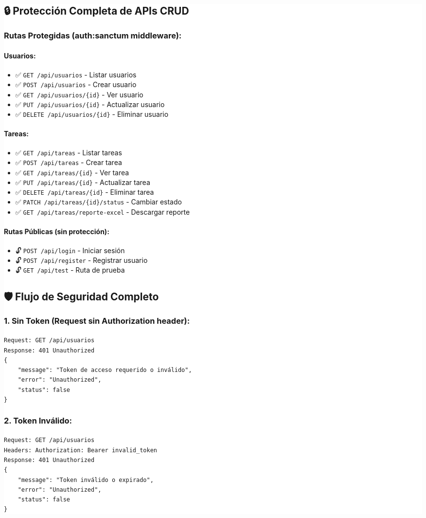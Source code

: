 ## 🔒 **Protección Completa de APIs CRUD**

### **Rutas Protegidas (auth:sanctum middleware):**

#### **Usuarios:**
- ✅ `GET /api/usuarios` - Listar usuarios
- ✅ `POST /api/usuarios` - Crear usuario  
- ✅ `GET /api/usuarios/{id}` - Ver usuario
- ✅ `PUT /api/usuarios/{id}` - Actualizar usuario
- ✅ `DELETE /api/usuarios/{id}` - Eliminar usuario

#### **Tareas:**
- ✅ `GET /api/tareas` - Listar tareas
- ✅ `POST /api/tareas` - Crear tarea
- ✅ `GET /api/tareas/{id}` - Ver tarea
- ✅ `PUT /api/tareas/{id}` - Actualizar tarea  
- ✅ `DELETE /api/tareas/{id}` - Eliminar tarea
- ✅ `PATCH /api/tareas/{id}/status` - Cambiar estado
- ✅ `GET /api/tareas/reporte-excel` - Descargar reporte

#### **Rutas Públicas (sin protección):**
- 🔓 `POST /api/login` - Iniciar sesión
- 🔓 `POST /api/register` - Registrar usuario
- 🔓 `GET /api/test` - Ruta de prueba

## 🛡️ **Flujo de Seguridad Completo**

### **1. Sin Token (Request sin Authorization header):**
```
Request: GET /api/usuarios
Response: 401 Unauthorized
{
    "message": "Token de acceso requerido o inválido",
    "error": "Unauthorized",
    "status": false
}
```

### **2. Token Inválido:**
```
Request: GET /api/usuarios
Headers: Authorization: Bearer invalid_token
Response: 401 Unauthorized  
{
    "message": "Token inválido o expirado",
    "error": "Unauthorized", 
    "status": false
}
```
